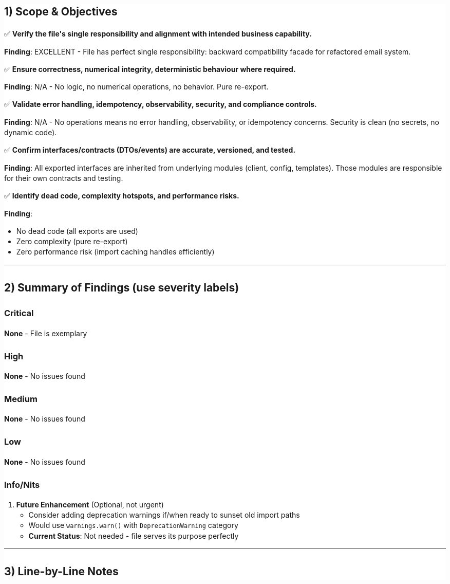 ## 1) Scope & Objectives

✅ **Verify the file's single responsibility and alignment with intended business capability.**

**Finding**: EXCELLENT - File has perfect single responsibility: backward compatibility facade for refactored email system.

✅ **Ensure correctness, numerical integrity, deterministic behaviour where required.**

**Finding**: N/A - No logic, no numerical operations, no behavior. Pure re-export.

✅ **Validate error handling, idempotency, observability, security, and compliance controls.**

**Finding**: N/A - No operations means no error handling, observability, or idempotency concerns. Security is clean (no secrets, no dynamic code).

✅ **Confirm interfaces/contracts (DTOs/events) are accurate, versioned, and tested.**

**Finding**: All exported interfaces are inherited from underlying modules (client, config, templates). Those modules are responsible for their own contracts and testing.

✅ **Identify dead code, complexity hotspots, and performance risks.**

**Finding**: 
- No dead code (all exports are used)
- Zero complexity (pure re-export)
- Zero performance risk (import caching handles efficiently)

---

## 2) Summary of Findings (use severity labels)

### Critical
**None** - File is exemplary

### High
**None** - No issues found

### Medium
**None** - No issues found

### Low
**None** - No issues found

### Info/Nits

1. **Future Enhancement** (Optional, not urgent)
   - Consider adding deprecation warnings if/when ready to sunset old import paths
   - Would use `warnings.warn()` with `DeprecationWarning` category
   - **Current Status**: Not needed - file serves its purpose perfectly

---

## 3) Line-by-Line Notes
